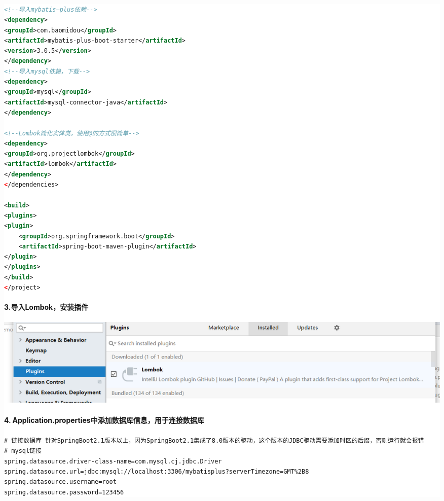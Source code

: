~~~Xml
<!--导入mybatis—plus依赖-->
<dependency>
<groupId>com.baomidou</groupId>
<artifactId>mybatis-plus-boot-starter</artifactId>
<version>3.0.5</version>
</dependency>
<!--导入mysql依赖，下载-->
<dependency>
<groupId>mysql</groupId>
<artifactId>mysql-connector-java</artifactId>
</dependency>

<!--Lombok简化实体类，使用@的方式很简单-->
<dependency>
<groupId>org.projectlombok</groupId>
<artifactId>lombok</artifactId>
</dependency>
</dependencies>

<build>
<plugins>
<plugin>
    <groupId>org.springframework.boot</groupId>
    <artifactId>spring-boot-maven-plugin</artifactId>
</plugin>
</plugins>
</build>
</project>

~~~



> 



#### 3.导入Lombok，安装插件

![1589620116872](img/20201113232222.png)



#### 4. Application.properties中添加数据库信息，用于连接数据库

~~~Properties
# 链接数据库 针对SpringBoot2.1版本以上，因为SpringBoot2.1集成了8.0版本的驱动，这个版本的JDBC驱动需要添加时区的后缀，否则运行就会报错
# mysql链接
spring.datasource.driver-class-name=com.mysql.cj.jdbc.Driver
spring.datasource.url=jdbc:mysql://localhost:3306/mybatisplus?serverTimezone=GMT%2B8
spring.datasource.username=root
spring.datasource.password=123456
~~~
